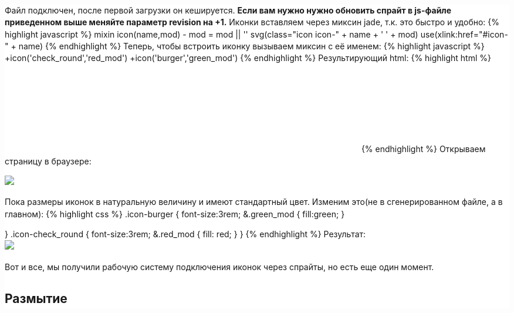 Файл подключен, после первой загрузки он кешируется. <b>Если вам нужно нужно обновить спрайт в js-файле приведенном выше меняйте параметр revision на +1.</b>
Иконки вставляем через миксин jade, т.к. это быстро и удобно:
{% highlight javascript %}
mixin icon(name,mod)
	- mod = mod || ''
	svg(class="icon icon-" + name + ' ' + mod)
		use(xlink:href="#icon-" + name)
{% endhighlight %}
Теперь, чтобы встроить иконку вызываем миксин с её именем:
{% highlight javascript %}
+icon('check_round','red_mod')
+icon('burger','green_mod')
{% endhighlight %}
Результирующий html:
{% highlight html %}
<svg class="icon icon-check_round red_mod">
    <use xlink:href="#icon-check_round"></use>
</svg>
<svg class="icon icon-burger green_mod">
    <use xlink:href="#icon-burger"></use>
</svg>
{% endhighlight %}
Открываем страницу в браузере:<br/>

![](https://habrastorage.org/files/86f/e46/37d/86fe4637d9814b3d8199b0007bfede61.png)

Пока размеры иконок в натуральную величину и имеют стандартный цвет. Изменим это(не в сгенерированном файле, а в главном):
{% highlight css %}
.icon-burger {
	font-size:3rem;
	&.green_mod {
		fill:green;
	}

}
.icon-check_round {
	font-size:3rem;
	&.red_mod {
		fill: red;
	}
}
{% endhighlight %}
Результат:<br/>
![](https://habrastorage.org/files/e04/e2b/4a0/e04e2b4a09524a4fac31ce4094629971.png)<br/>


Вот и все, мы получили рабочую систему подключения иконок через спрайты, но есть еще один момент.

## Размытие

